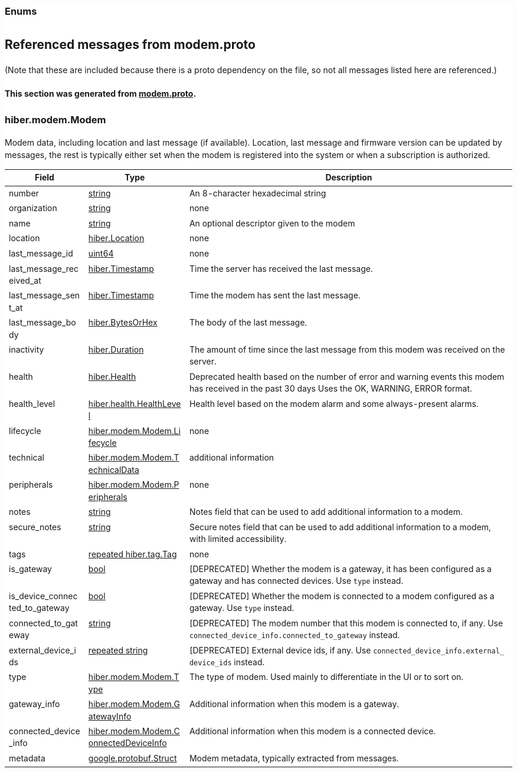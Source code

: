 
### Enums


## Referenced messages from modem.proto
(Note that these are included because there is a proto dependency on the file,
so not all messages listed here are referenced.)

#### This section was generated from [modem.proto](https://github.com/HiberGlobal/api/blob/master/modem.proto).


### hiber.modem.Modem

Modem data, including location and last message (if available).
Location, last message and firmware version can be updated by messages, the rest is typically either set
when the modem is registered into the system or when a subscription is authorized.

| Field | Type | Description |
| ----- | ---- | ----------- |
| number | [ string](#string) | An 8-character hexadecimal string |
| organization | [ string](#string) | none |
| name | [ string](#string) | An optional descriptor given to the modem |
| location | [ hiber.Location](#hiberlocation) | none |
| last_message_id | [ uint64](#uint64) | none |
| last_message_received_at | [ hiber.Timestamp](#hibertimestamp) | Time the server has received the last message. |
| last_message_sent_at | [ hiber.Timestamp](#hibertimestamp) | Time the modem has sent the last message. |
| last_message_body | [ hiber.BytesOrHex](#hiberbytesorhex) | The body of the last message. |
| inactivity | [ hiber.Duration](#hiberduration) | The amount of time since the last message from this modem was received on the server. |
| health | [ hiber.Health](#hiberhealth) | Deprecated health based on the number of error and warning events this modem has received in the past 30 days Uses the OK, WARNING, ERROR format. |
| health_level | [ hiber.health.HealthLevel](#hiberhealthhealthlevel) | Health level based on the modem alarm and some always-present alarms. |
| lifecycle | [ hiber.modem.Modem.Lifecycle](#hibermodemmodemlifecycle) | none |
| technical | [ hiber.modem.Modem.TechnicalData](#hibermodemmodemtechnicaldata) | additional information |
| peripherals | [ hiber.modem.Modem.Peripherals](#hibermodemmodemperipherals) | none |
| notes | [ string](#string) | Notes field that can be used to add additional information to a modem. |
| secure_notes | [ string](#string) | Secure notes field that can be used to add additional information to a modem, with limited accessibility. |
| tags | [repeated hiber.tag.Tag](#hibertagtag) | none |
| is_gateway | [ bool](#bool) | [DEPRECATED] Whether the modem is a gateway, it has been configured as a gateway and has connected devices. Use `type` instead. |
| is_device_connected_to_gateway | [ bool](#bool) | [DEPRECATED] Whether the modem is connected to a modem configured as a gateway. Use `type` instead. |
| connected_to_gateway | [ string](#string) | [DEPRECATED] The modem number that this modem is connected to, if any. Use `connected_device_info.connected_to_gateway` instead. |
| external_device_ids | [repeated string](#string) | [DEPRECATED] External device ids, if any. Use `connected_device_info.external_device_ids` instead. |
| type | [ hiber.modem.Modem.Type](#hibermodemmodemtype) | The type of modem. Used mainly to differentiate in the UI or to sort on. |
| gateway_info | [ hiber.modem.Modem.GatewayInfo](#hibermodemmodemgatewayinfo) | Additional information when this modem is a gateway. |
| connected_device_info | [ hiber.modem.Modem.ConnectedDeviceInfo](#hibermodemmodemconnecteddeviceinfo) | Additional information when this modem is a connected device. |
| metadata | [ google.protobuf.Struct](#googleprotobufstruct) | Modem metadata, typically extracted from messages. |